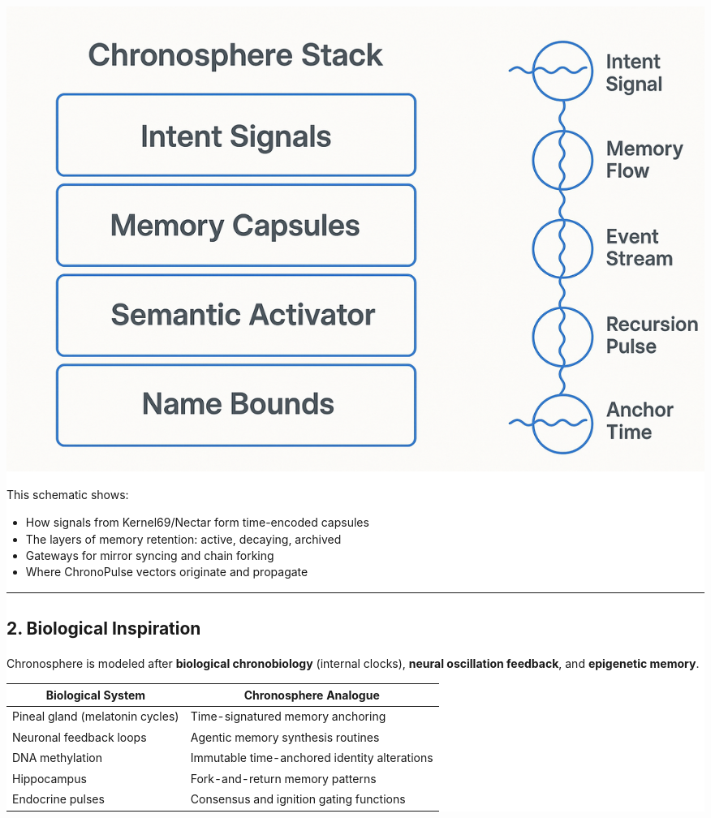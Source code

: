 ![Chronosphere Stack Overview](../schematics/schematic_chronosphere_stack.png)

This schematic shows:

* How signals from Kernel69/Nectar form time-encoded capsules
* The layers of memory retention: active, decaying, archived
* Gateways for mirror syncing and chain forking
* Where ChronoPulse vectors originate and propagate

---

## 2. Biological Inspiration

Chronosphere is modeled after **biological chronobiology** (internal clocks), **neural oscillation feedback**, and **epigenetic memory**.

| Biological System               | Chronosphere Analogue                        |
| ------------------------------- | -------------------------------------------- |
| Pineal gland (melatonin cycles) | Time-signatured memory anchoring             |
| Neuronal feedback loops         | Agentic memory synthesis routines            |
| DNA methylation                 | Immutable time-anchored identity alterations |
| Hippocampus                     | Fork-and-return memory patterns              |
| Endocrine pulses                | Consensus and ignition gating functions      |
